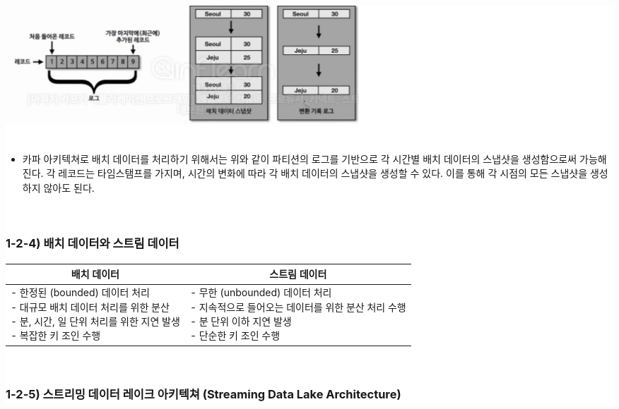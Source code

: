 <div align="left">
  <img src="./images/스크린샷 2024-12-07 오후 2.21.38.png" width="500px" />
</div>

</br>

- 카파 아키텍쳐로 배치 데이터를 처리하기 위해서는 위와 같이 파티션의 로그를 기반으로 각 시간별 배치 데이터의 스냅샷을 생성함으로써 가능해진다. 각 레코드는 타임스탬프를 가지며, 시간의 변화에 따라 각 배치 데이터의 스냅샷을 생성할 수 있다. 이를 통해 각 시점의 모든 스냅샷을 생성하지 않아도 된다.

</br>

### 1-2-4) 배치 데이터와 스트림 데이터

|배치 데이터|스트림 데이터|
|---|---|
| - 한정된 (bounded) 데이터 처리<br>- 대규모 배치 데이터 처리를 위한 분산<br>- 분, 시간, 일 단위 처리를 위한 지연 발생<br>- 복잡한 키 조인 수행<br> | - 무한 (unbounded) 데이터 처리<br>- 지속적으로 들어오는 데이터를 위한 분산 처리 수행<br>- 분 단위 이하 지연 발생<br>- 단순한 키 조인 수행 |

</br>

### 1-2-5) 스트리밍 데이터 레이크 아키텍쳐 (Streaming Data Lake Architecture)

<div align="left">